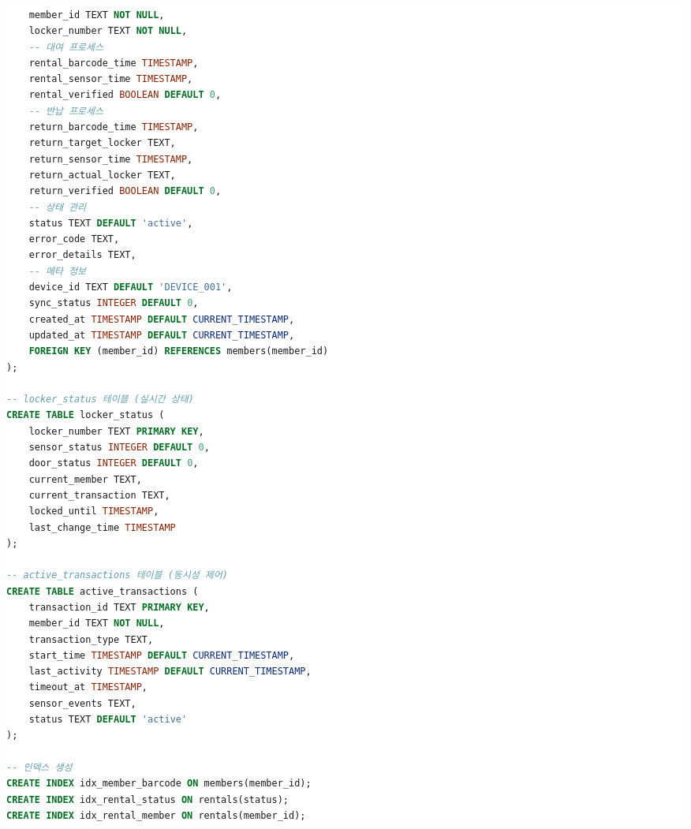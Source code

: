 ```sql
    member_id TEXT NOT NULL,
    locker_number TEXT NOT NULL,
    -- 대여 프로세스
    rental_barcode_time TIMESTAMP,
    rental_sensor_time TIMESTAMP,
    rental_verified BOOLEAN DEFAULT 0,
    -- 반납 프로세스
    return_barcode_time TIMESTAMP,
    return_target_locker TEXT,
    return_sensor_time TIMESTAMP,
    return_actual_locker TEXT,
    return_verified BOOLEAN DEFAULT 0,
    -- 상태 관리
    status TEXT DEFAULT 'active',
    error_code TEXT,
    error_details TEXT,
    -- 메타 정보
    device_id TEXT DEFAULT 'DEVICE_001',
    sync_status INTEGER DEFAULT 0,
    created_at TIMESTAMP DEFAULT CURRENT_TIMESTAMP,
    updated_at TIMESTAMP DEFAULT CURRENT_TIMESTAMP,
    FOREIGN KEY (member_id) REFERENCES members(member_id)
);

-- locker_status 테이블 (실시간 상태)
CREATE TABLE locker_status (
    locker_number TEXT PRIMARY KEY,
    sensor_status INTEGER DEFAULT 0,
    door_status INTEGER DEFAULT 0,
    current_member TEXT,
    current_transaction TEXT,
    locked_until TIMESTAMP,
    last_change_time TIMESTAMP
);

-- active_transactions 테이블 (동시성 제어)
CREATE TABLE active_transactions (
    transaction_id TEXT PRIMARY KEY,
    member_id TEXT NOT NULL,
    transaction_type TEXT,
    start_time TIMESTAMP DEFAULT CURRENT_TIMESTAMP,
    last_activity TIMESTAMP DEFAULT CURRENT_TIMESTAMP,
    timeout_at TIMESTAMP,
    sensor_events TEXT,
    status TEXT DEFAULT 'active'
);

-- 인덱스 생성
CREATE INDEX idx_member_barcode ON members(member_id);
CREATE INDEX idx_rental_status ON rentals(status);
CREATE INDEX idx_rental_member ON rentals(member_id);
```
